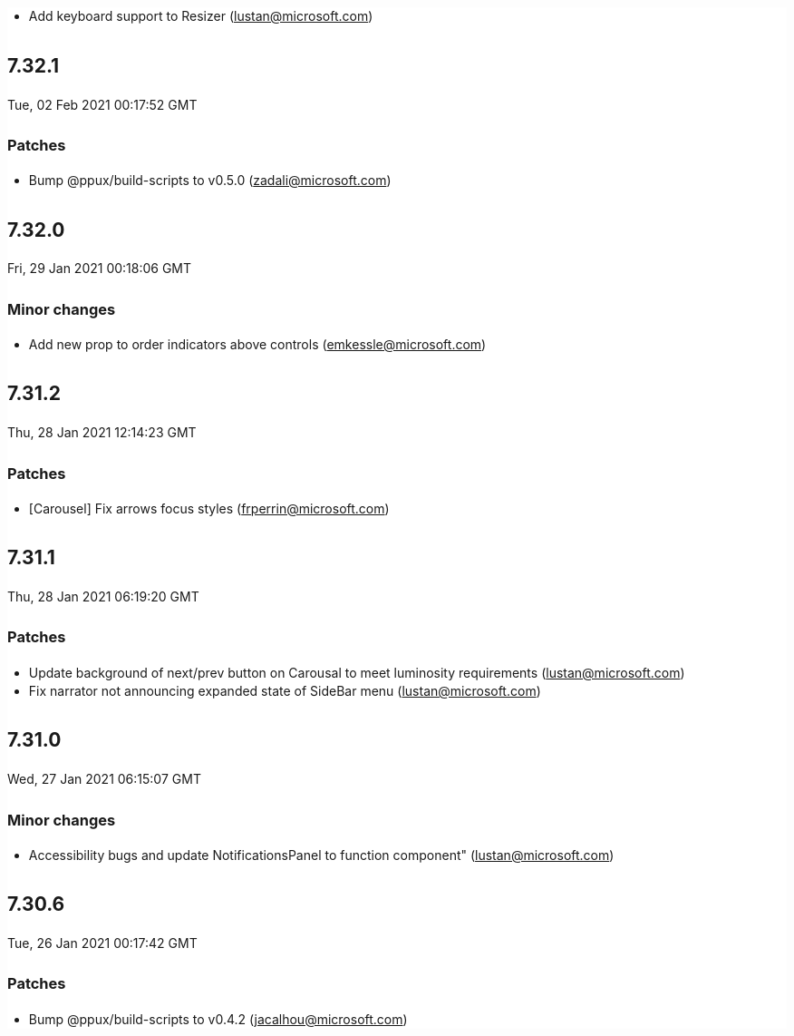 - Add keyboard support to Resizer (lustan@microsoft.com)

## 7.32.1

Tue, 02 Feb 2021 00:17:52 GMT

### Patches

- Bump @ppux/build-scripts to v0.5.0 (zadali@microsoft.com)

## 7.32.0

Fri, 29 Jan 2021 00:18:06 GMT

### Minor changes

- Add new prop to order indicators above controls (emkessle@microsoft.com)

## 7.31.2

Thu, 28 Jan 2021 12:14:23 GMT

### Patches

- [Carousel] Fix arrows focus styles (frperrin@microsoft.com)

## 7.31.1

Thu, 28 Jan 2021 06:19:20 GMT

### Patches

- Update background of next/prev button on Carousal to meet luminosity requirements (lustan@microsoft.com)
- Fix narrator not announcing expanded state of SideBar menu (lustan@microsoft.com)

## 7.31.0

Wed, 27 Jan 2021 06:15:07 GMT

### Minor changes

- Accessibility bugs and update NotificationsPanel to function component" (lustan@microsoft.com)

## 7.30.6

Tue, 26 Jan 2021 00:17:42 GMT

### Patches

- Bump @ppux/build-scripts to v0.4.2 (jacalhou@microsoft.com)
